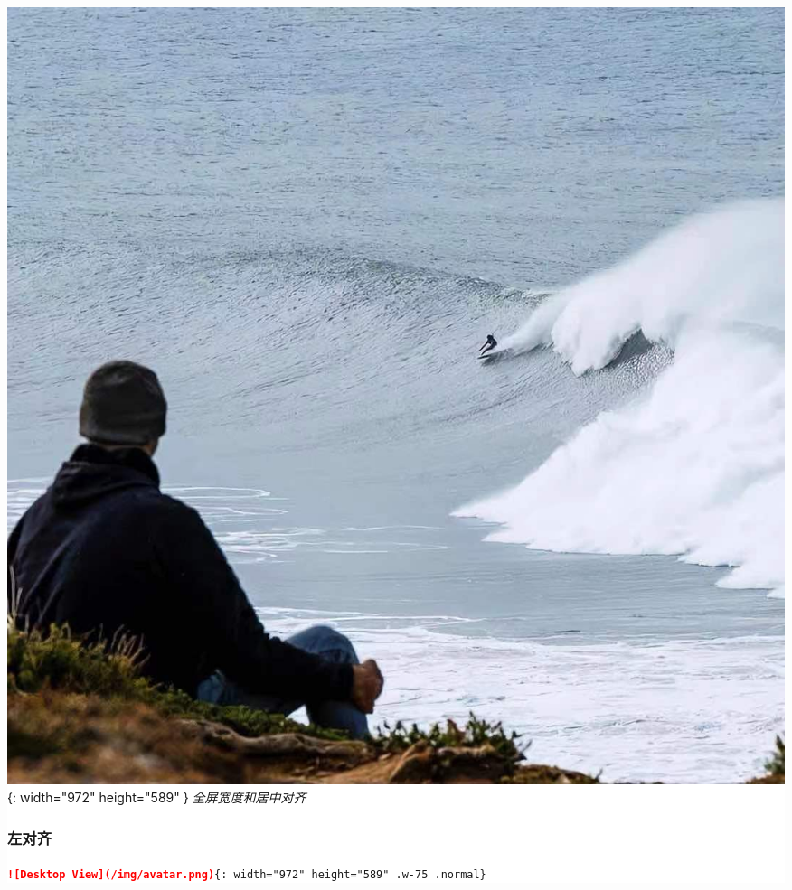 ![Desktop View](/img/avatar.png){: width="972" height="589" }
_全屏宽度和居中对齐_

### 左对齐
```md
![Desktop View](/img/avatar.png){: width="972" height="589" .w-75 .normal}
```

